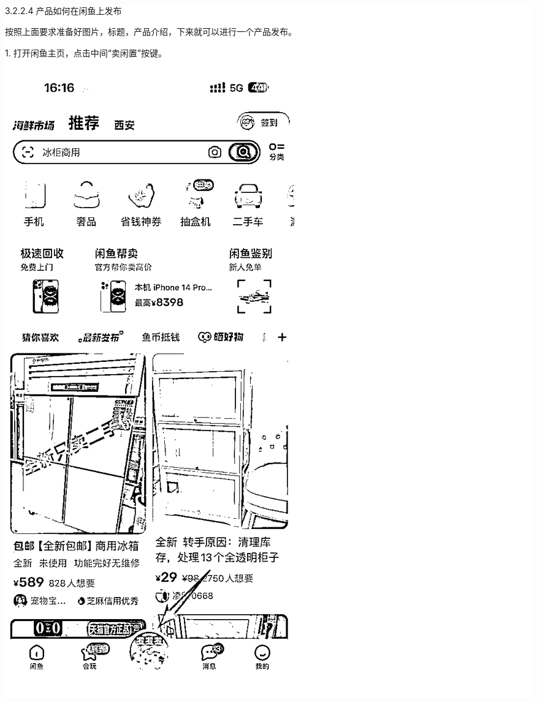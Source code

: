 3.2.2.4 产品如何在闲鱼上发布

按照上面要求准备好图片，标题，产品介绍，下来就可以进行一个产品发布。

1\. 打开闲鱼主页，点击中间“卖闲置”按键。

![](img/b259e66b120f77063ddb1caf6420c068.png)

